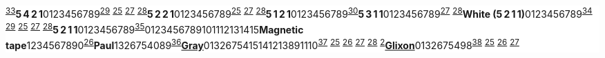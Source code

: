 <sup><a href="https://en.wikipedia.org/wiki/#fn:33">33</a></sup></td></tr><tr><td colspan="19"></td></tr><tr><td colspan="2"><b>5 4 2 1</b></td><td>0</td><td>1</td><td>2</td><td>3</td><td>4</td><td></td><td></td><td></td><td>5</td><td>6</td><td>7</td><td>8</td><td>9</td><td></td><td></td><td></td><td><sup><a href="https://en.wikipedia.org/wiki/#fn:29">29</a></sup> <sup><a href="https://en.wikipedia.org/wiki/#fn:25">25</a></sup> <sup><a href="https://en.wikipedia.org/wiki/#fn:27">27</a></sup> <sup><a href="https://en.wikipedia.org/wiki/#fn:28">28</a></sup></td></tr><tr><td colspan="19"></td></tr><tr><td colspan="2"><b>5 2 2 1</b></td><td>0</td><td>1</td><td>2</td><td>3</td><td></td><td></td><td>4</td><td></td><td>5</td><td>6</td><td>7</td><td>8</td><td></td><td></td><td>9</td><td></td><td><sup><a href="https://en.wikipedia.org/wiki/#fn:25">25</a></sup> <sup><a href="https://en.wikipedia.org/wiki/#fn:27">27</a></sup> <sup><a href="https://en.wikipedia.org/wiki/#fn:28">28</a></sup></td></tr><tr><td colspan="19"></td></tr><tr><td colspan="2"><b>5 1 2 1</b></td><td>0</td><td>1</td><td>2</td><td>3</td><td></td><td></td><td></td><td>4</td><td>5</td><td>6</td><td>7</td><td>8</td><td></td><td></td><td></td><td>9</td><td><sup><a href="https://en.wikipedia.org/wiki/#fn:30">30</a></sup></td></tr><tr><td colspan="19"></td></tr><tr><td colspan="2"><b>5 3 1 1</b></td><td>0</td><td>1</td><td></td><td>2</td><td>3</td><td>4</td><td></td><td></td><td>5</td><td>6</td><td></td><td>7</td><td>8</td><td>9</td><td></td><td></td><td><sup><a href="https://en.wikipedia.org/wiki/#fn:27">27</a></sup> <sup><a href="https://en.wikipedia.org/wiki/#fn:28">28</a></sup></td></tr><tr><td colspan="19"></td></tr><tr><td colspan="2"><b><span>White (5 2 1 1)</span></b></td><td>0</td><td>1</td><td></td><td>2</td><td></td><td>3</td><td></td><td>4</td><td>5</td><td>6</td><td></td><td>7</td><td></td><td>8</td><td></td><td>9</td><td><sup><a href="https://en.wikipedia.org/wiki/#fn:34">34</a></sup> <sup><a href="https://en.wikipedia.org/wiki/#fn:29">29</a></sup> <sup><a href="https://en.wikipedia.org/wiki/#fn:25">25</a></sup> <sup><a href="https://en.wikipedia.org/wiki/#fn:27">27</a></sup> <sup><a href="https://en.wikipedia.org/wiki/#fn:28">28</a></sup></td></tr><tr><td colspan="19"></td></tr><tr><td colspan="2"><b>5 2 1 1</b></td><td>0</td><td>1</td><td></td><td>2</td><td></td><td>3</td><td></td><td>4</td><td>5</td><td></td><td>6</td><td></td><td>7</td><td></td><td>8</td><td>9</td><td><sup><a href="https://en.wikipedia.org/wiki/#fn:35">35</a></sup></td></tr><tr><td colspan="19"></td></tr><tr><td colspan="2"></td><td>0</td><td>1</td><td>2</td><td>3</td><td>4</td><td>5</td><td>6</td><td>7</td><td>8</td><td>9</td><td>10</td><td>11</td><td>12</td><td>13</td><td>14</td><td>15</td><td></td></tr><tr><td colspan="19"></td></tr><tr><td colspan="2"><b>Magnetic tape</b></td><td></td><td>1</td><td>2</td><td>3</td><td>4</td><td>5</td><td>6</td><td>7</td><td>8</td><td>9</td><td>0</td><td></td><td></td><td></td><td></td><td></td><td><sup><a href="https://en.wikipedia.org/wiki/#fn:26">26</a></sup></td></tr><tr><td colspan="19"></td></tr><tr><td colspan="2"><b>Paul</b></td><td></td><td>1</td><td>3</td><td>2</td><td>6</td><td>7</td><td>5</td><td>4</td><td></td><td>0</td><td></td><td></td><td>8</td><td>9</td><td></td><td></td><td><sup><a href="https://en.wikipedia.org/wiki/#fn:36">36</a></sup></td></tr><tr><td colspan="19"></td></tr><tr><td colspan="2"><b><span><a href="https://en.wikipedia.org/wiki/Gray_BCD_code">Gray</a></span></b></td><td>0</td><td>1</td><td>3</td><td>2</td><td>6</td><td>7</td><td>5</td><td>4</td><td>15</td><td>14</td><td>12</td><td>13</td><td>8</td><td>9</td><td>11</td><td>10</td><td><sup><a href="https://en.wikipedia.org/wiki/#fn:37">37</a></sup> <sup><a href="https://en.wikipedia.org/wiki/#fn:25">25</a></sup> <sup><a href="https://en.wikipedia.org/wiki/#fn:26">26</a></sup> <sup><a href="https://en.wikipedia.org/wiki/#fn:27">27</a></sup> <sup><a href="https://en.wikipedia.org/wiki/#fn:28">28</a></sup> <sup><a href="https://en.wikipedia.org/wiki/#fn:2">2</a></sup></td></tr><tr><td colspan="19"></td></tr><tr><td colspan="2"><b><span><a href="https://en.wikipedia.org/wiki/Glixon_code">Glixon</a></span></b></td><td>0</td><td>1</td><td>3</td><td>2</td><td>6</td><td>7</td><td>5</td><td>4</td><td>9</td><td></td><td></td><td></td><td>8</td><td></td><td></td><td></td><td><sup><a href="https://en.wikipedia.org/wiki/#fn:38">38</a></sup> <sup><a href="https://en.wikipedia.org/wiki/#fn:25">25</a></sup> <sup><a href="https://en.wikipedia.org/wiki/#fn:26">26</a></sup> <sup><a href="https://en.wikipedia.org/wiki/#fn:27">27</a></sup>